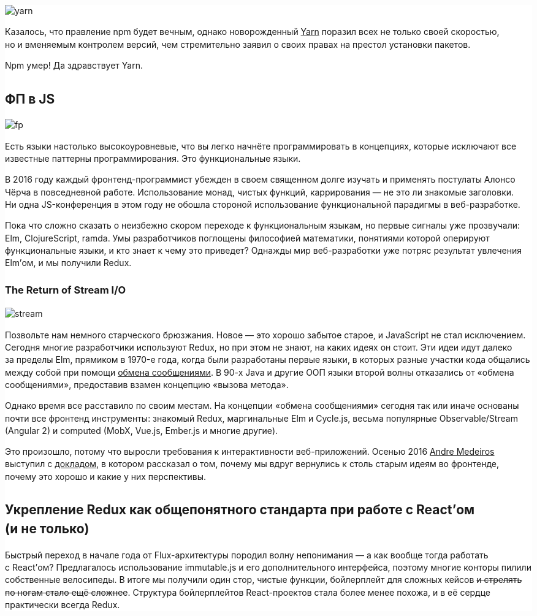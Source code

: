 <Img imageName='yarn' alt='yarn'>

Казалось, что правление npm будет вечным, однако новорожденный [Yarn](https://yarnpkg.com/) поразил всех не только своей скоростью, но и вменяемым контролем версий, чем стремительно заявил о своих правах на престол установки пакетов.

Npm умер! Да здравствует Yarn.

## ФП в JS

<Img imageName='fp' alt='fp'>

Есть языки настолько высокоуровневые, что вы легко начнёте программировать в концепциях, которые исключают все известные паттерны программирования. Это функциональные языки.

В 2016 году каждый фронтенд-программист убежден в своем священном долге изучать и применять постулаты Алонсо Чёрча в повседневной работе. Использование монад, чистых функций, каррирования — не это ли знакомые заголовки. Ни одна <span class="no-wrap">JS-конференция</span> в этом году не обошла стороной использование функциональной парадигмы в веб-разработке.

Пока что сложно сказать о неизбежно скором переходе к функциональным языкам, но первые сигналы уже прозвучали: Elm, ClojureScript, ramda. Умы разработчиков поглощены философией математики, понятиями которой оперируют функциональные языки, и кто знает к чему это приведет? Однажды мир веб-разработки уже потряс результат увлечения Elm’ом, и мы получили Redux.

### The Return of Stream I/O

<Img imageName='stream' alt='stream'>

Позвольте нам немного старческого брюзжания. Новое — это хорошо забытое старое, и JavaScript не стал исключением. Сегодня многие разработчики используют Redux, но при этом не знают, на каких идеях он стоит. Эти идеи идут далеко за пределы Elm, прямиком в 1970-e года, когда были разработаны первые языки, в которых разные участки кода общались между собой при помощи [обмена сообщениями](https://ru.wikipedia.org/wiki/%D0%9E%D0%B1%D0%BC%D0%B5%D0%BD_%D1%81%D0%BE%D0%BE%D0%B1%D1%89%D0%B5%D0%BD%D0%B8%D1%8F%D0%BC%D0%B8). В 90-х Java и другие ООП языки второй волны отказались от «обмена сообщениями», предоставив взамен концепцию «вызова метода».

Однако время все расставило по своим местам. На концепции «обмена сообщениями» сегодня так или иначе основаны почти все фронтенд инструменты: знакомый Redux, маргинальные Elm и Cycle.js, весьма популярные Observable/Stream (Angular 2) и computed (MobX, Vue.js, Ember.js и многие другие).

Это произошло, потому что выросли требования к интерактивности веб-приложений. Осенью 2016 [Andre Medeiros](http://staltz.com/) выступил с [докладом](https://www.youtube.com/watch?v=Tkjg179M-Nc), в котором рассказал о том, почему мы вдруг вернулись к столь старым идеям во фронтенде, почему это хорошо и какие у них перспективы.

## Укрепление Redux как общепонятного стандарта при работе с React’ом (и не только)

Быстрый переход в начале года от Flux-архитектуры породил волну непонимания — а как вообще тогда работать с React’ом? Предлагалось использование immutable.js и его дополнительного интерфейса, поэтому многие конторы пилили собственные велосипеды. В итоге мы получили один стор, чистые функции, бойлерплейт для сложных кейсов <s>и стрелять по ногам стало ещё сложнее</s>. Структура бойлерплейтов React-проектов стала более менее похожа, и в её сердце практически всегда Redux.
